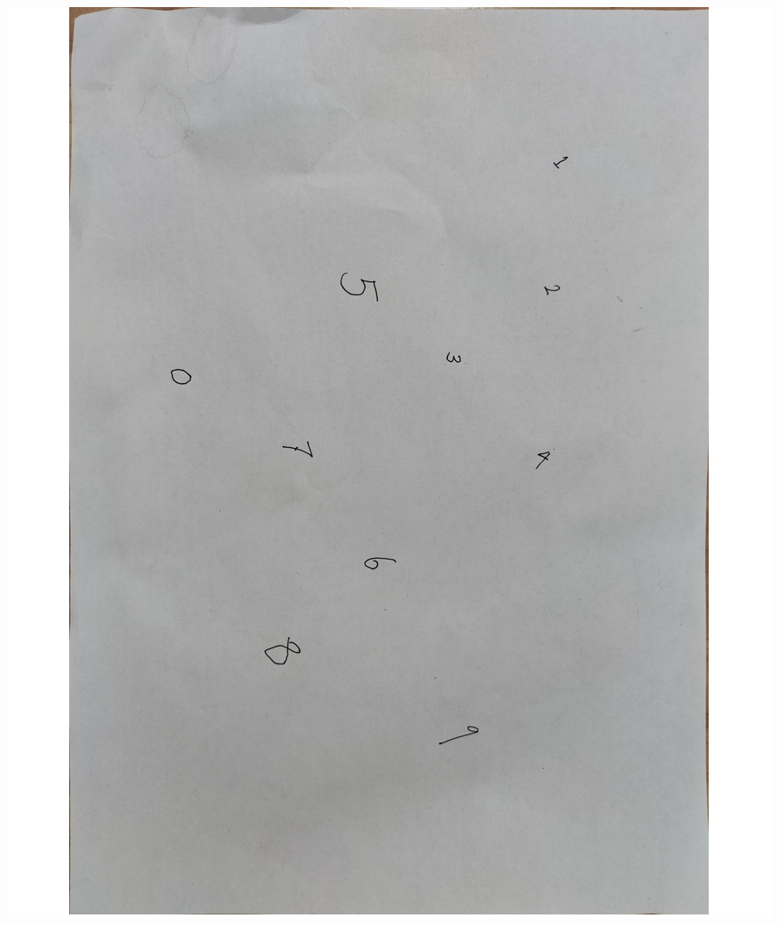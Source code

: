 <div align="center"><img src="https://github.com/laneston/note/blob/main/00-img/Post-tensor/nums.jpg"></div>

